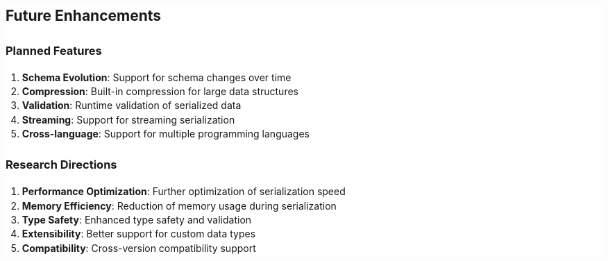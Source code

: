 ## Future Enhancements

### Planned Features

1. **Schema Evolution**: Support for schema changes over time
2. **Compression**: Built-in compression for large data structures
3. **Validation**: Runtime validation of serialized data
4. **Streaming**: Support for streaming serialization
5. **Cross-language**: Support for multiple programming languages

### Research Directions

1. **Performance Optimization**: Further optimization of serialization speed
2. **Memory Efficiency**: Reduction of memory usage during serialization
3. **Type Safety**: Enhanced type safety and validation
4. **Extensibility**: Better support for custom data types
5. **Compatibility**: Cross-version compatibility support


